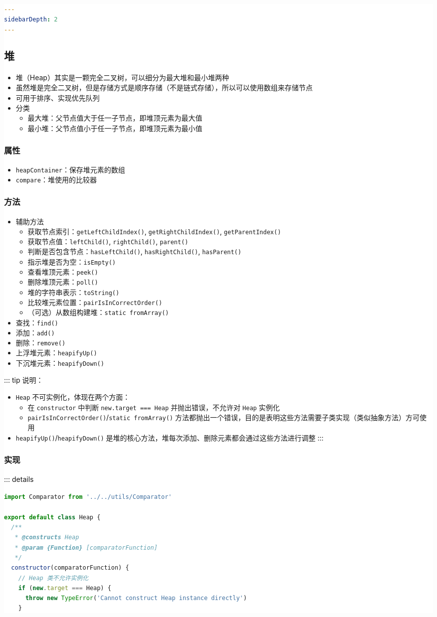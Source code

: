 ```yaml
---
sidebarDepth: 2
---
```


## 堆

+ 堆（Heap）其实是一颗完全二叉树，可以细分为最大堆和最小堆两种
+ 虽然堆是完全二叉树，但是存储方式是顺序存储（不是链式存储），所以可以使用数组来存储节点
+ 可用于排序、实现优先队列
+ 分类
  + 最大堆：父节点值大于任一子节点，即堆顶元素为最大值
  + 最小堆：父节点值小于任一子节点，即堆顶元素为最小值


### 属性

+ `heapContainer`：保存堆元素的数组
+ `compare`：堆使用的比较器


### 方法

+ 辅助方法
  + 获取节点索引：`getLeftChildIndex()`, `getRightChildIndex()`, `getParentIndex()`
  + 获取节点值：`leftChild()`, `rightChild()`, `parent()`
  + 判断是否包含节点：`hasLeftChild()`, `hasRightChild()`, `hasParent()`
  + 指示堆是否为空：`isEmpty()`
  + 查看堆顶元素：`peek()`
  + 删除堆顶元素：`poll()`
  + 堆的字符串表示：`toString()`
  + 比较堆元素位置：`pairIsInCorrectOrder()`
  + （可选）从数组构建堆：`static fromArray()`
+ 查找：`find()`
+ 添加：`add()`
+ 删除：`remove()`
+ 上浮堆元素：`heapifyUp()`
+ 下沉堆元素：`heapifyDown()`

::: tip 说明：
+ `Heap` 不可实例化，体现在两个方面：
  + 在 `constructor` 中判断 `new.target === Heap` 并抛出错误，不允许对 `Heap` 实例化
  + `pairIsInCorrectOrder()`/`static fromArray()` 方法都抛出一个错误，目的是表明这些方法需要子类实现（类似抽象方法）方可使用
+ `heapifyUp()`/`heapifyDown()` 是堆的核心方法，堆每次添加、删除元素都会通过这些方法进行调整
:::



### 实现

::: details
```js
import Comparator from '../../utils/Comparator'

export default class Heap {
  /**
   * @constructs Heap
   * @param {Function} [comparatorFunction]
   */
  constructor(comparatorFunction) {
    // Heap 类不允许实例化
    if (new.target === Heap) {
      throw new TypeError('Cannot construct Heap instance directly')
    }

```
